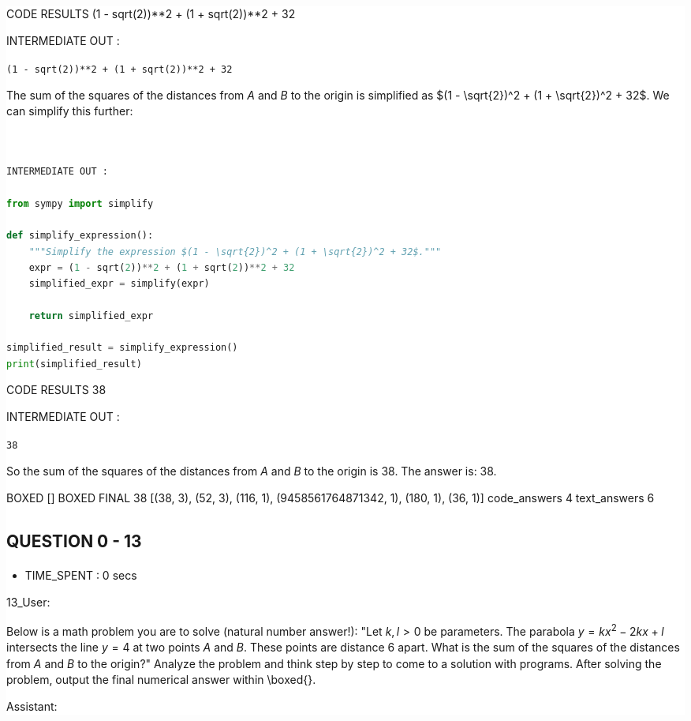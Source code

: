 CODE RESULTS (1 - sqrt(2))**2 + (1 + sqrt(2))**2 + 32

INTERMEDIATE OUT :
```output
(1 - sqrt(2))**2 + (1 + sqrt(2))**2 + 32
```
The sum of the squares of the distances from $A$ and $B$ to the origin is simplified as $(1 - \sqrt{2})^2 + (1 + \sqrt{2})^2 + 32$. We can simplify this further:

```python


INTERMEDIATE OUT :

from sympy import simplify

def simplify_expression():
    """Simplify the expression $(1 - \sqrt{2})^2 + (1 + \sqrt{2})^2 + 32$."""
    expr = (1 - sqrt(2))**2 + (1 + sqrt(2))**2 + 32
    simplified_expr = simplify(expr)
    
    return simplified_expr

simplified_result = simplify_expression()
print(simplified_result)
```

CODE RESULTS 38

INTERMEDIATE OUT :
```output
38
```
So the sum of the squares of the distances from $A$ and $B$ to the origin is $38$. The answer is: $38$.

BOXED []
BOXED FINAL 38
[(38, 3), (52, 3), (116, 1), (9458561764871342, 1), (180, 1), (36, 1)]
code_answers 4 text_answers 6



## QUESTION 0 - 13 
- TIME_SPENT : 0 secs

13_User:

Below is a math problem you are to solve (natural number answer!):
"Let $k, l > 0$ be parameters. The parabola $y = kx^2 - 2kx + l$ intersects the line $y = 4$ at two points $A$ and $B$. These points are distance 6 apart. What is the sum of the squares of the distances from $A$ and $B$ to the origin?"
Analyze the problem and think step by step to come to a solution with programs. After solving the problem, output the final numerical answer within \boxed{}.

Assistant:
